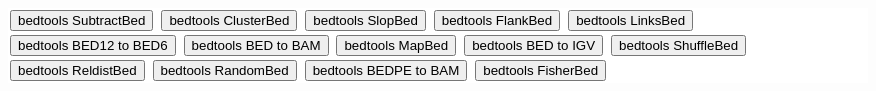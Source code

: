 <a href="https://usegalaxy.eu/root?tool_id=bedtools_subtractbed" title="remove intervals based on overlaps"><button type="button" class="btn btn-outline-primary btn-rounded waves-effect btn-xs" style="margin: 2px">bedtools SubtractBed</button></a>
<a href="https://usegalaxy.eu/root?tool_id=bedtools_clusterbed" title="cluster overlapping/nearby intervals"><button type="button" class="btn btn-outline-primary btn-rounded waves-effect btn-xs" style="margin: 2px">bedtools ClusterBed</button></a>
<a href="https://usegalaxy.eu/root?tool_id=bedtools_slopbed" title="adjust the size of intervals"><button type="button" class="btn btn-outline-primary btn-rounded waves-effect btn-xs" style="margin: 2px">bedtools SlopBed</button></a>
<a href="https://usegalaxy.eu/root?tool_id=bedtools_flankbed" title="create new intervals from the flanks of existing intervals"><button type="button" class="btn btn-outline-primary btn-rounded waves-effect btn-xs" style="margin: 2px">bedtools FlankBed</button></a>
<a href="https://usegalaxy.eu/root?tool_id=bedtools_links" title="create a HTML page of links to UCSC locations"><button type="button" class="btn btn-outline-primary btn-rounded waves-effect btn-xs" style="margin: 2px">bedtools LinksBed</button></a>
<a href="https://usegalaxy.eu/root?tool_id=bedtools_bed12tobed6" title="converter"><button type="button" class="btn btn-outline-primary btn-rounded waves-effect btn-xs" style="margin: 2px">bedtools BED12 to BED6</button></a>
<a href="https://usegalaxy.eu/root?tool_id=bedtools_bedtobam" title="converter"><button type="button" class="btn btn-outline-primary btn-rounded waves-effect btn-xs" style="margin: 2px">bedtools BED to BAM</button></a>
<a href="https://usegalaxy.eu/root?tool_id=bedtools_map" title="apply a function to a column for each overlapping interval"><button type="button" class="btn btn-outline-primary btn-rounded waves-effect btn-xs" style="margin: 2px">bedtools MapBed</button></a>
<a href="https://usegalaxy.eu/root?tool_id=bedtools_bedtoigv" title="create batch script for taking IGV screenshots"><button type="button" class="btn btn-outline-primary btn-rounded waves-effect btn-xs" style="margin: 2px">bedtools BED to IGV</button></a>
<a href="https://usegalaxy.eu/root?tool_id=bedtools_shufflebed" title="randomly redistrubute intervals in a genome"><button type="button" class="btn btn-outline-primary btn-rounded waves-effect btn-xs" style="margin: 2px">bedtools ShuffleBed</button></a>
<a href="https://usegalaxy.eu/root?tool_id=bedtools_reldistbed" title="calculate the distribution of relative distances"><button type="button" class="btn btn-outline-primary btn-rounded waves-effect btn-xs" style="margin: 2px">bedtools ReldistBed</button></a>
<a href="https://usegalaxy.eu/root?tool_id=bedtools_randombed" title="generate random intervals in a genome"><button type="button" class="btn btn-outline-primary btn-rounded waves-effect btn-xs" style="margin: 2px">bedtools RandomBed</button></a>
<a href="https://usegalaxy.eu/root?tool_id=bedtools_bedpetobam" title="converter"><button type="button" class="btn btn-outline-primary btn-rounded waves-effect btn-xs" style="margin: 2px">bedtools BEDPE to BAM</button></a>
<a href="https://usegalaxy.eu/root?tool_id=bedtools_fisher" title="calculate Fisher statistic between two feature files"><button type="button" class="btn btn-outline-primary btn-rounded waves-effect btn-xs" style="margin: 2px">bedtools FisherBed</button></a>
